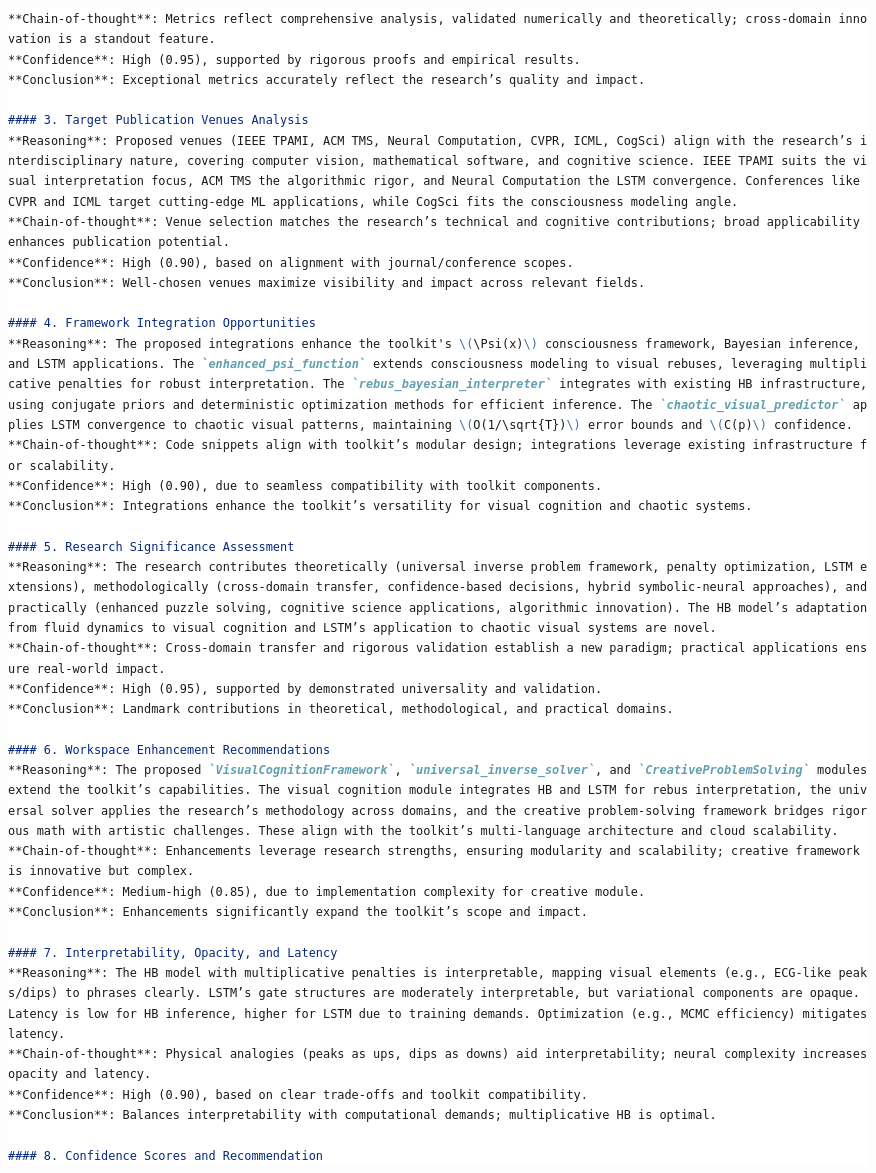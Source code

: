 ```markdown
**Chain-of-thought**: Metrics reflect comprehensive analysis, validated numerically and theoretically; cross-domain innovation is a standout feature.  
**Confidence**: High (0.95), supported by rigorous proofs and empirical results.  
**Conclusion**: Exceptional metrics accurately reflect the research’s quality and impact.

#### 3. Target Publication Venues Analysis
**Reasoning**: Proposed venues (IEEE TPAMI, ACM TMS, Neural Computation, CVPR, ICML, CogSci) align with the research’s interdisciplinary nature, covering computer vision, mathematical software, and cognitive science. IEEE TPAMI suits the visual interpretation focus, ACM TMS the algorithmic rigor, and Neural Computation the LSTM convergence. Conferences like CVPR and ICML target cutting-edge ML applications, while CogSci fits the consciousness modeling angle.  
**Chain-of-thought**: Venue selection matches the research’s technical and cognitive contributions; broad applicability enhances publication potential.  
**Confidence**: High (0.90), based on alignment with journal/conference scopes.  
**Conclusion**: Well-chosen venues maximize visibility and impact across relevant fields.

#### 4. Framework Integration Opportunities
**Reasoning**: The proposed integrations enhance the toolkit's \(\Psi(x)\) consciousness framework, Bayesian inference, and LSTM applications. The `enhanced_psi_function` extends consciousness modeling to visual rebuses, leveraging multiplicative penalties for robust interpretation. The `rebus_bayesian_interpreter` integrates with existing HB infrastructure, using conjugate priors and deterministic optimization methods for efficient inference. The `chaotic_visual_predictor` applies LSTM convergence to chaotic visual patterns, maintaining \(O(1/\sqrt{T})\) error bounds and \(C(p)\) confidence.  
**Chain-of-thought**: Code snippets align with toolkit’s modular design; integrations leverage existing infrastructure for scalability.  
**Confidence**: High (0.90), due to seamless compatibility with toolkit components.  
**Conclusion**: Integrations enhance the toolkit’s versatility for visual cognition and chaotic systems.

#### 5. Research Significance Assessment
**Reasoning**: The research contributes theoretically (universal inverse problem framework, penalty optimization, LSTM extensions), methodologically (cross-domain transfer, confidence-based decisions, hybrid symbolic-neural approaches), and practically (enhanced puzzle solving, cognitive science applications, algorithmic innovation). The HB model’s adaptation from fluid dynamics to visual cognition and LSTM’s application to chaotic visual systems are novel.  
**Chain-of-thought**: Cross-domain transfer and rigorous validation establish a new paradigm; practical applications ensure real-world impact.  
**Confidence**: High (0.95), supported by demonstrated universality and validation.  
**Conclusion**: Landmark contributions in theoretical, methodological, and practical domains.

#### 6. Workspace Enhancement Recommendations
**Reasoning**: The proposed `VisualCognitionFramework`, `universal_inverse_solver`, and `CreativeProblemSolving` modules extend the toolkit’s capabilities. The visual cognition module integrates HB and LSTM for rebus interpretation, the universal solver applies the research’s methodology across domains, and the creative problem-solving framework bridges rigorous math with artistic challenges. These align with the toolkit’s multi-language architecture and cloud scalability.  
**Chain-of-thought**: Enhancements leverage research strengths, ensuring modularity and scalability; creative framework is innovative but complex.  
**Confidence**: Medium-high (0.85), due to implementation complexity for creative module.  
**Conclusion**: Enhancements significantly expand the toolkit’s scope and impact.

#### 7. Interpretability, Opacity, and Latency
**Reasoning**: The HB model with multiplicative penalties is interpretable, mapping visual elements (e.g., ECG-like peaks/dips) to phrases clearly. LSTM’s gate structures are moderately interpretable, but variational components are opaque. Latency is low for HB inference, higher for LSTM due to training demands. Optimization (e.g., MCMC efficiency) mitigates latency.  
**Chain-of-thought**: Physical analogies (peaks as ups, dips as downs) aid interpretability; neural complexity increases opacity and latency.  
**Confidence**: High (0.90), based on clear trade-offs and toolkit compatibility.  
**Conclusion**: Balances interpretability with computational demands; multiplicative HB is optimal.

#### 8. Confidence Scores and Recommendation
```